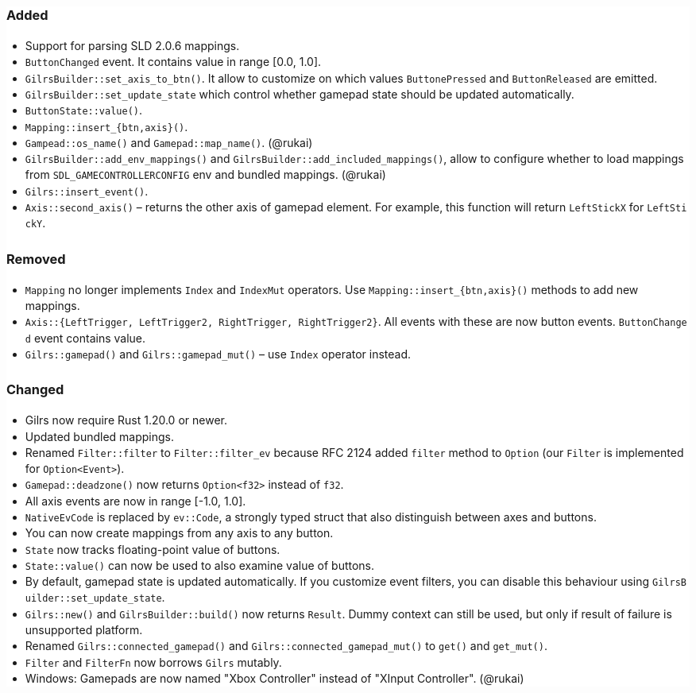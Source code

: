 ### Added

- Support for parsing SLD 2.0.6 mappings.
- `ButtonChanged` event. It contains value in range [0.0, 1.0].
- `GilrsBuilder::set_axis_to_btn()`. It allow to customize on which values
  `ButtonePressed` and `ButtonReleased` are emitted.
- `GilrsBuilder::set_update_state` which control whether gamepad state should
  be updated automatically.
- `ButtonState::value()`.
- `Mapping::insert_{btn,axis}()`.
- `Gampead::os_name()` and `Gamepad::map_name()`. (@rukai)
- `GilrsBuilder::add_env_mappings()`
  and `GilrsBuilder::add_included_mappings()`,
  allow to configure whether to load mappings from `SDL_GAMECONTROLLERCONFIG`
  env
  and bundled mappings. (@rukai)
- `Gilrs::insert_event()`.
- `Axis::second_axis()` – returns the other axis of gamepad element. For
  example,
  this function will return `LeftStickX` for `LeftStickY`.

### Removed

- `Mapping` no longer implements `Index` and `IndexMut` operators. Use
  `Mapping::insert_{btn,axis}()` methods to add new mappings.
- `Axis::{LeftTrigger, LeftTrigger2, RightTrigger, RightTrigger2}`. All events
  with these are now button events. `ButtonChanged` event contains value.
- `Gilrs::gamepad()` and `Gilrs::gamepad_mut()` – use `Index` operator instead.

### Changed

- Gilrs now require Rust 1.20.0 or newer.
- Updated bundled mappings.
- Renamed `Filter::filter` to `Filter::filter_ev` because RFC 2124 added
  `filter` method to `Option` (our `Filter` is implemented
  for `Option<Event>`).
- `Gamepad::deadzone()` now returns `Option<f32>` instead of `f32`.
- All axis events are now in range [-1.0, 1.0].
- `NativeEvCode` is replaced by `ev::Code`, a strongly typed struct that also
  distinguish between axes and buttons.
- You can now create mappings from any axis to any button.
- `State` now tracks floating-point value of buttons.
- `State::value()` can now be used to also examine value of buttons.
- By default, gamepad state is updated automatically. If you customize event
  filters, you can disable this behaviour
  using `GilrsBuilder::set_update_state`.
- `Gilrs::new()` and `GilrsBuilder::build()` now returns `Result`. Dummy
  context
  can still be used, but only if result of failure is unsupported platform.
- Renamed `Gilrs::connected_gamepad()` and `Gilrs::connected_gamepad_mut()` to
  `get()` and `get_mut()`.
- `Filter` and `FilterFn` now borrows `Gilrs` mutably.
- Windows: Gamepads are now named "Xbox Controller" instead of "XInput
  Controller".
  (@rukai)
